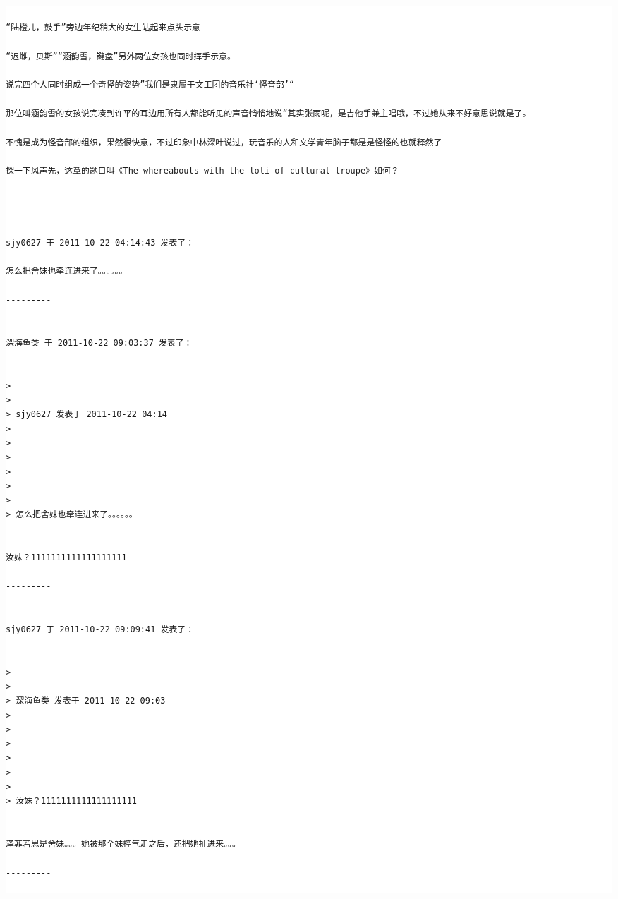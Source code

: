 ```"

“陆橙儿，鼓手”旁边年纪稍大的女生站起来点头示意

“迟雌，贝斯”“涵韵雪，键盘”另外两位女孩也同时挥手示意。

说完四个人同时组成一个奇怪的姿势”我们是隶属于文工团的音乐社‘怪音部’“

那位叫涵韵雪的女孩说完凑到许平的耳边用所有人都能听见的声音悄悄地说“其实张雨呢，是吉他手兼主唱哦，不过她从来不好意思说就是了。

不愧是成为怪音部的组织，果然很快意，不过印象中林深叶说过，玩音乐的人和文学青年脑子都是是怪怪的也就释然了

探一下风声先，这章的题目叫《The whereabouts with the loli of cultural troupe》如何？

---------


sjy0627 于 2011-10-22 04:14:43 发表了：

怎么把舍妹也牵连进来了。。。。。。

---------


深海鱼类 于 2011-10-22 09:03:37 发表了：


>
>
> sjy0627 发表于 2011-10-22 04:14
>
>
>
>
>
>
> 怎么把舍妹也牵连进来了。。。。。。


汝妹？1111111111111111111

---------


sjy0627 于 2011-10-22 09:09:41 发表了：


>
>
> 深海鱼类 发表于 2011-10-22 09:03
>
>
>
>
>
>
> 汝妹？1111111111111111111


泽菲若思是舍妹。。。她被那个妹控气走之后，还把她扯进来。。。

---------


```